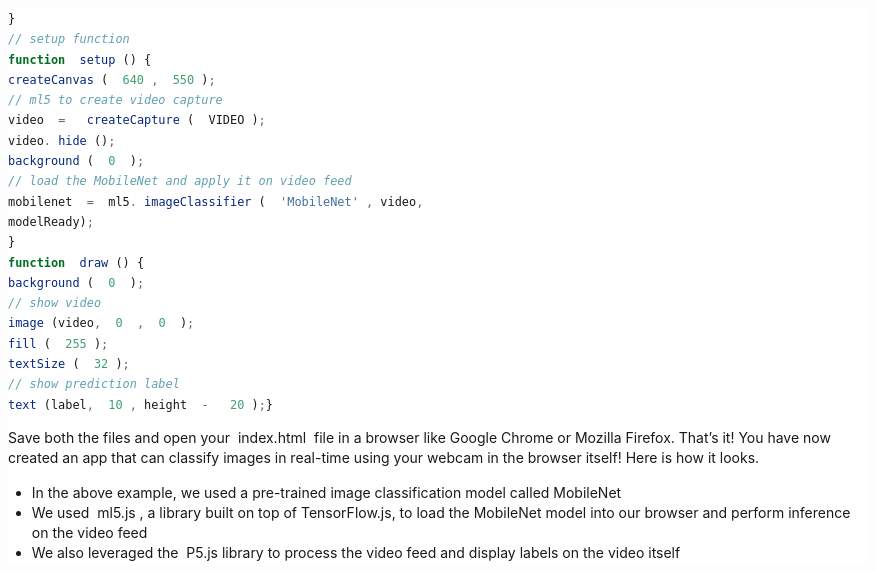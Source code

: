  ```JavaScript
}
// setup function
function​ ​ setup​ () {
createCanvas​ ( ​ 640​ , ​ 550​ );
// ml5 to create video capture
video ​ = ​ ​ createCapture​ ( ​ VIDEO​ );
video.​ hide​ ();
background​ ( ​ 0 ​ );
// load the MobileNet and apply it on video feed
mobilenet ​ = ​ ml5.​ imageClassifier​ ( ​ 'MobileNet'​ , video,
modelReady);
}
function​ ​ draw​ () {
background​ ( ​ 0 ​ );
// show video
image​ (video, ​ 0 ​ , ​ 0 ​ );
fill​ ( ​ 255​ );
textSize​ ( ​ 32​ );
// show prediction label
text​ (label, ​ 10​ , height ​ - ​ ​ 20​ );}
```
Save both the files and open your ​ index.html ​ file in a browser like Google Chrome
or Mozilla Firefox. That’s it! You have now created an app that can classify
images in real-time using your webcam in the browser itself! Here is how it looks.

 - In the above example, we used a pre-trained image classification model called
MobileNet
 - We used ​ ml5.js​ , a library built on top of TensorFlow.js, to load the MobileNet
model into our browser and perform inference on the video feed
 - We also leveraged the ​ P5.js library to process the video feed and display labels
on the video itself
